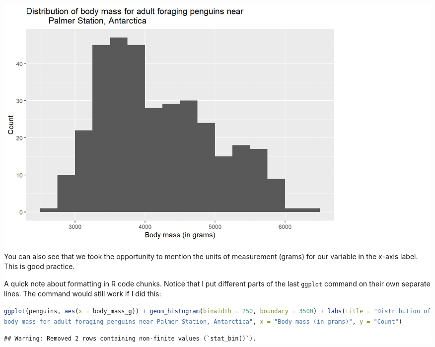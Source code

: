 <img src="04-numerical_data-web_files/figure-html/unnamed-chunk-37-1.png" width="672" />

You can also see that we took the opportunity to mention the units of measurement (grams) for our variable in the x-axis label. This is good practice.

A quick note about formatting in R code chunks. Notice that I put different parts of the last `ggplot` command on their own separate lines. The command would still work if I did this:


```r
ggplot(penguins, aes(x = body_mass_g)) + geom_histogram(binwidth = 250, boundary = 3500) + labs(title = "Distribution of body mass for adult foraging penguins near Palmer Station, Antarctica", x = "Body mass (in grams)", y = "Count")
```

```
## Warning: Removed 2 rows containing non-finite values (`stat_bin()`).
```
